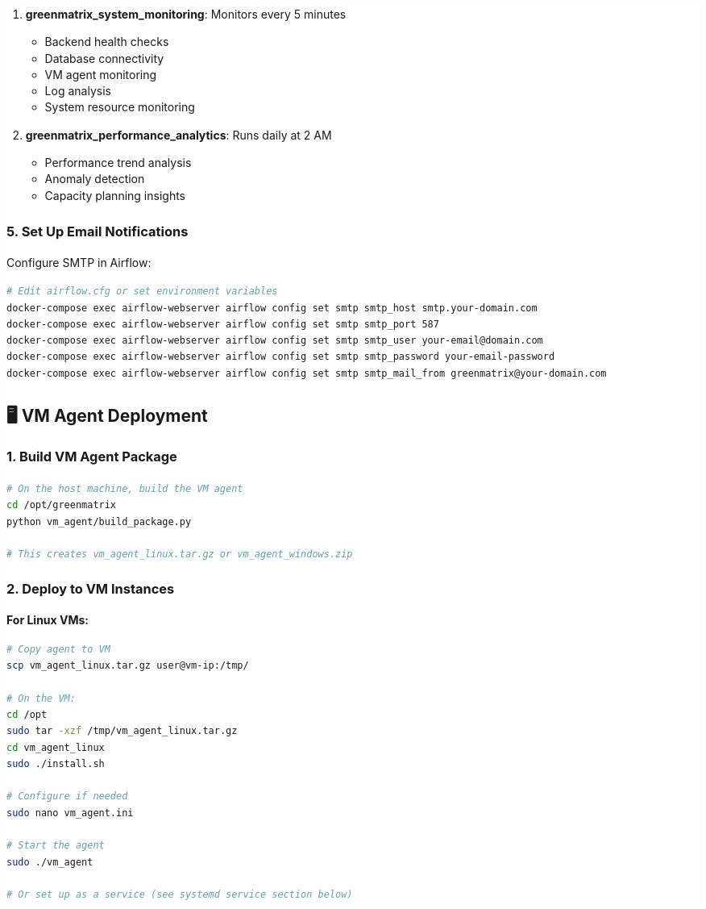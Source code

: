 1. **greenmatrix_system_monitoring**: Monitors every 5 minutes
   - Backend health checks
   - Database connectivity
   - VM agent monitoring
   - Log analysis
   - System resource monitoring

2. **greenmatrix_performance_analytics**: Runs daily at 2 AM
   - Performance trend analysis
   - Anomaly detection
   - Capacity planning insights

### 5. Set Up Email Notifications

Configure SMTP in Airflow:

```bash
# Edit airflow.cfg or set environment variables
docker-compose exec airflow-webserver airflow config set smtp smtp_host smtp.your-domain.com
docker-compose exec airflow-webserver airflow config set smtp smtp_port 587
docker-compose exec airflow-webserver airflow config set smtp smtp_user your-email@domain.com
docker-compose exec airflow-webserver airflow config set smtp smtp_password your-email-password
docker-compose exec airflow-webserver airflow config set smtp smtp_mail_from greenmatrix@your-domain.com
```

## 🖥️ VM Agent Deployment

### 1. Build VM Agent Package

```bash
# On the host machine, build the VM agent
cd /opt/greenmatrix
python vm_agent/build_package.py

# This creates vm_agent_linux.tar.gz or vm_agent_windows.zip
```

### 2. Deploy to VM Instances

**For Linux VMs:**
```bash
# Copy agent to VM
scp vm_agent_linux.tar.gz user@vm-ip:/tmp/

# On the VM:
cd /opt
sudo tar -xzf /tmp/vm_agent_linux.tar.gz
cd vm_agent_linux
sudo ./install.sh

# Configure if needed
sudo nano vm_agent.ini

# Start the agent
sudo ./vm_agent

# Or set up as a service (see systemd service section below)
```
